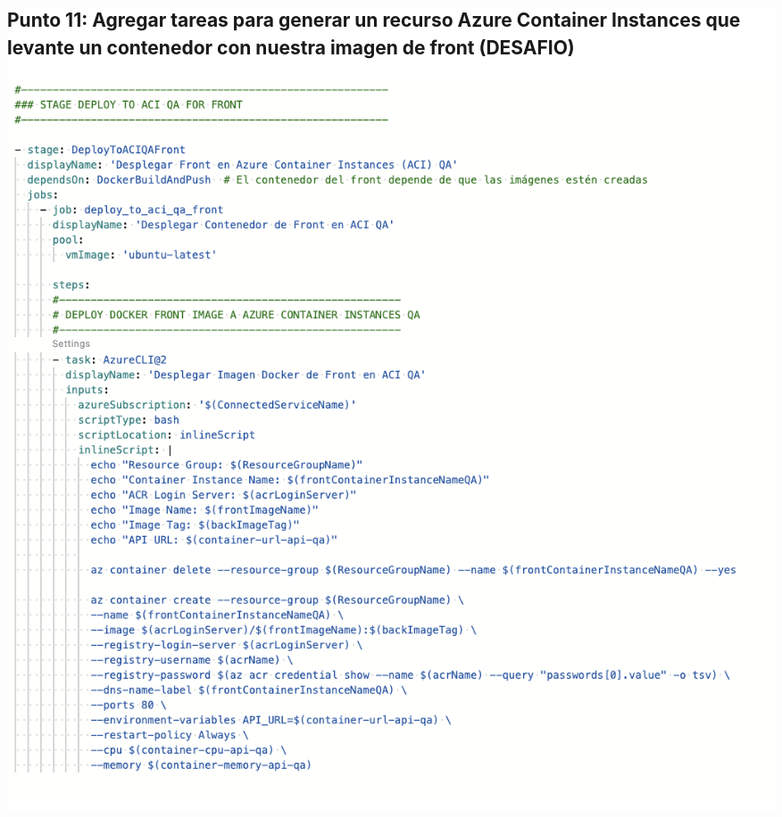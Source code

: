 ## Punto 11: Agregar tareas para generar un recurso Azure Container Instances que levante un contenedor con nuestra imagen de front (DESAFIO)

![nada](images/1.25.png)